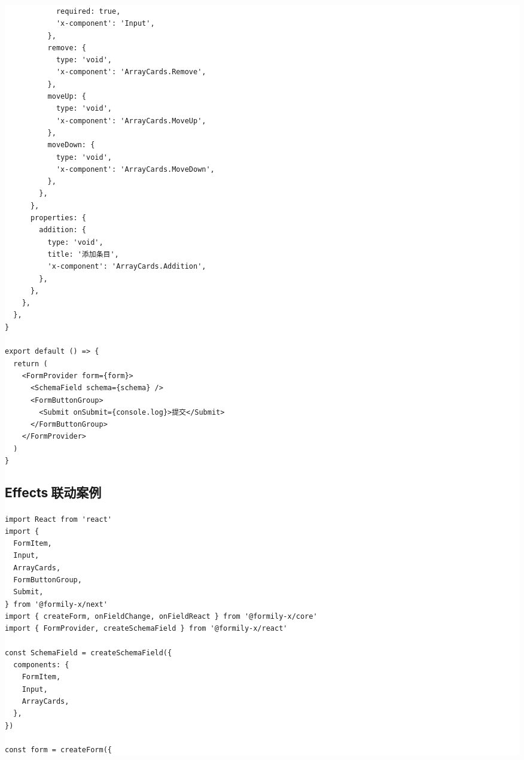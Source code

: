 ```tsx
            required: true,
            'x-component': 'Input',
          },
          remove: {
            type: 'void',
            'x-component': 'ArrayCards.Remove',
          },
          moveUp: {
            type: 'void',
            'x-component': 'ArrayCards.MoveUp',
          },
          moveDown: {
            type: 'void',
            'x-component': 'ArrayCards.MoveDown',
          },
        },
      },
      properties: {
        addition: {
          type: 'void',
          title: '添加条目',
          'x-component': 'ArrayCards.Addition',
        },
      },
    },
  },
}

export default () => {
  return (
    <FormProvider form={form}>
      <SchemaField schema={schema} />
      <FormButtonGroup>
        <Submit onSubmit={console.log}>提交</Submit>
      </FormButtonGroup>
    </FormProvider>
  )
}
```

## Effects 联动案例

```tsx
import React from 'react'
import {
  FormItem,
  Input,
  ArrayCards,
  FormButtonGroup,
  Submit,
} from '@formily-x/next'
import { createForm, onFieldChange, onFieldReact } from '@formily-x/core'
import { FormProvider, createSchemaField } from '@formily-x/react'

const SchemaField = createSchemaField({
  components: {
    FormItem,
    Input,
    ArrayCards,
  },
})

const form = createForm({
```